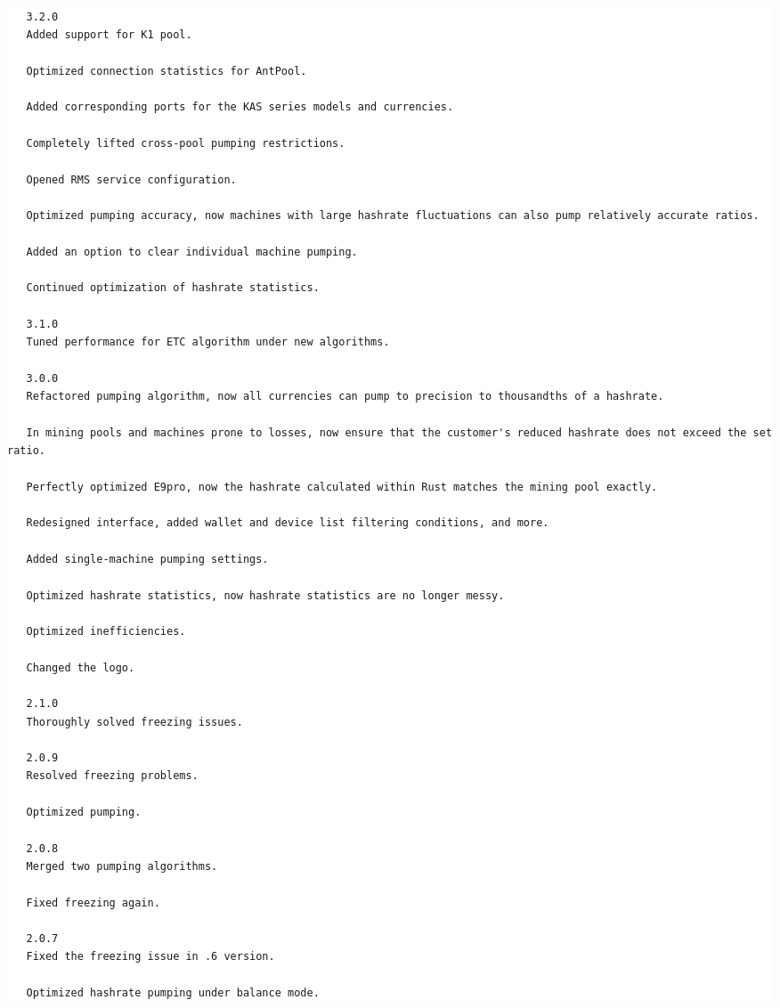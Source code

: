 ```
   3.2.0
   Added support for K1 pool.

   Optimized connection statistics for AntPool.

   Added corresponding ports for the KAS series models and currencies.

   Completely lifted cross-pool pumping restrictions.

   Opened RMS service configuration.

   Optimized pumping accuracy, now machines with large hashrate fluctuations can also pump relatively accurate ratios.

   Added an option to clear individual machine pumping.

   Continued optimization of hashrate statistics.

   3.1.0
   Tuned performance for ETC algorithm under new algorithms.

   3.0.0
   Refactored pumping algorithm, now all currencies can pump to precision to thousandths of a hashrate.

   In mining pools and machines prone to losses, now ensure that the customer's reduced hashrate does not exceed the set ratio.

   Perfectly optimized E9pro, now the hashrate calculated within Rust matches the mining pool exactly.

   Redesigned interface, added wallet and device list filtering conditions, and more.

   Added single-machine pumping settings.

   Optimized hashrate statistics, now hashrate statistics are no longer messy.

   Optimized inefficiencies.

   Changed the logo.

   2.1.0
   Thoroughly solved freezing issues.

   2.0.9
   Resolved freezing problems.

   Optimized pumping.

   2.0.8
   Merged two pumping algorithms.

   Fixed freezing again.

   2.0.7
   Fixed the freezing issue in .6 version.

   Optimized hashrate pumping under balance mode.
```
